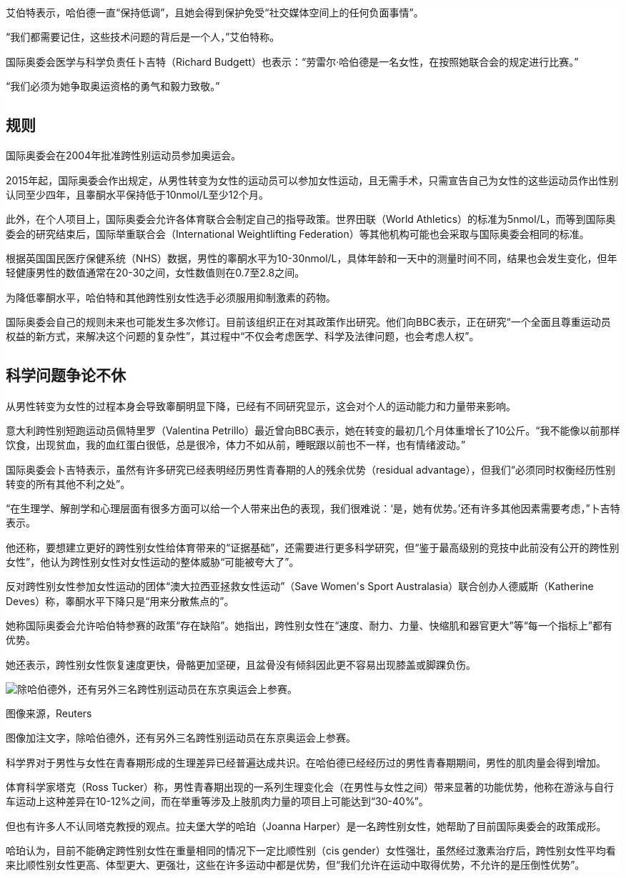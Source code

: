 艾伯特表示，哈伯德一直“保持低调”，且她会得到保护免受“社交媒体空间上的任何负面事情”。

“我们都需要记住，这些技术问题的背后是一个人，”艾伯特称。

国际奥委会医学与科学负责任卜吉特（Richard Budgett）也表示：“劳雷尔·哈伯德是一名女性，在按照她联合会的规定进行比赛。”

“我们必须为她争取奥运资格的勇气和毅力致敬。”

## 规则

国际奥委会在2004年批准跨性别运动员参加奥运会。

2015年起，国际奥委会作出规定，从男性转变为女性的运动员可以参加女性运动，且无需手术，只需宣告自己为女性的这些运动员作出性别认同至少四年，且睾酮水平保持低于10nmol/L至少12个月。

此外，在个人项目上，国际奥委会允许各体育联合会制定自己的指导政策。世界田联（World Athletics）的标准为5nmol/L，而等到国际奥委会的研究结束后，国际举重联合会（International Weightlifting Federation）等其他机构可能也会采取与国际奥委会相同的标准。

根据英国国民医疗保健系统（NHS）数据，男性的睾酮水平为10-30nmol/L，具体年龄和一天中的测量时间不同，结果也会发生变化，但年轻健康男性的数值通常在20-30之间，女性数值则在0.7至2.8之间。

为降低睾酮水平，哈伯特和其他跨性别女性选手必须服用抑制激素的药物。

国际奥委会自己的规则未来也可能发生多次修订。目前该组织正在对其政策作出研究。他们向BBC表示，正在研究“一个全面且尊重运动员权益的新方式，来解决这个问题的复杂性”，其过程中“不仅会考虑医学、科学及法律问题，也会考虑人权”。

## 科学问题争论不休

从男性转变为女性的过程本身会导致睾酮明显下降，已经有不同研究显示，这会对个人的运动能力和力量带来影响。

意大利跨性别短跑运动员佩特里罗（Valentina Petrillo）最近曾向BBC表示，她在转变的最初几个月体重增长了10公斤。“我不能像以前那样饮食，出现贫血，我的血红蛋白很低，总是很冷，体力不如从前，睡眠跟以前也不一样，也有情绪波动。”

国际奥委会卜吉特表示，虽然有许多研究已经表明经历男性青春期的人的残余优势（residual advantage），但我们“必须同时权衡经历性别转变的所有其他不利之处”。

“在生理学、解剖学和心理层面有很多方面可以给一个人带来出色的表现，我们很难说：‘是，她有优势。’还有许多其他因素需要考虑，”卜吉特表示。

他还称，要想建立更好的跨性别女性给体育带来的“证据基础”，还需要进行更多科学研究，但“鉴于最高级别的竞技中此前没有公开的跨性别女性”，他认为跨性别女性对女性运动的整体威胁“可能被夸大了”。

反对跨性别女性参加女性运动的团体“澳大拉西亚拯救女性运动”（Save Women's Sport Australasia）联合创办人德威斯（Katherine Deves）称，睾酮水平下降只是“用来分散焦点的”。

她称国际奥委会允许哈伯特参赛的政策“存在缺陷”。她指出，跨性别女性在“速度、耐力、力量、快缩肌和器官更大”等“每一个指标上”都有优势。

她还表示，跨性别女性恢复速度更快，骨骼更加坚硬，且盆骨没有倾斜因此更不容易出现膝盖或脚踝负伤。

![除哈伯德外，还有另外三名跨性别运动员在东京奥运会上参赛。](https://ichef.bbci.co.uk/ace/ws/640/cpsprodpb/DB9E/production/_119722265_069078469.jpg.webp)

图像来源，Reuters

图像加注文字，除哈伯德外，还有另外三名跨性别运动员在东京奥运会上参赛。

科学界对于男性与女性在青春期形成的生理差异已经普遍达成共识。在哈伯德已经经历过的男性青春期期间，男性的肌肉量会得到增加。

体育科学家塔克（Ross Tucker）称，男性青春期出现的一系列生理变化会（在男性与女性之间）带来显著的功能优势，他称在游泳与自行车运动上这种差异在10-12%之间，而在举重等涉及上肢肌肉力量的项目上可能达到“30-40%”。

但也有许多人不认同塔克教授的观点。拉夫堡大学的哈珀（Joanna Harper）是一名跨性别女性，她帮助了目前国际奥委会的政策成形。

哈珀认为，目前不能确定跨性别女性在重量相同的情况下一定比顺性别（cis gender）女性强壮，虽然经过激素治疗后，跨性别女性平均看来比顺性别女性更高、体型更大、更强壮，这些在许多运动中都是优势，但“我们允许在运动中取得优势，不允许的是压倒性优势”。
